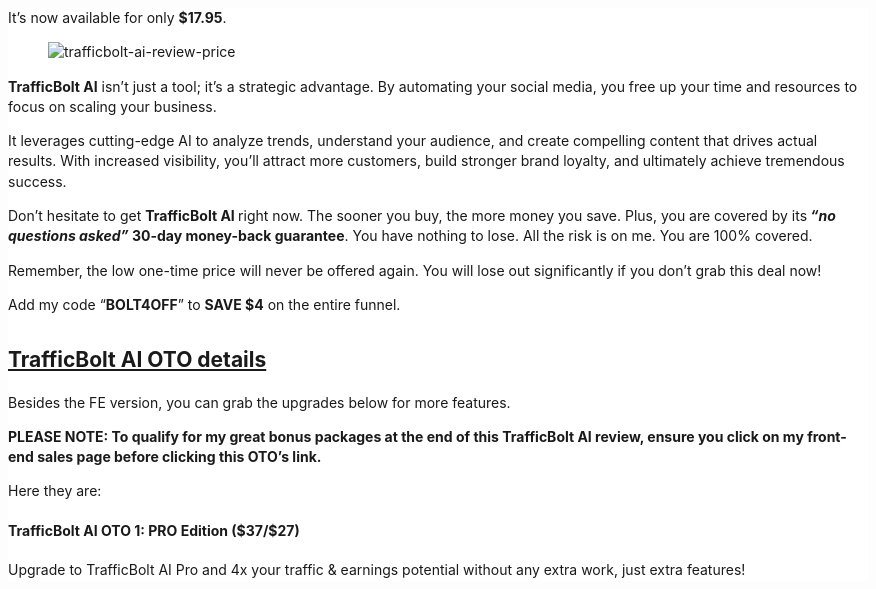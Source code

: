 <p data-w-id="212f4b93-bb69-77e8-7c88-580dac0d0f80" data-wf-id="[&quot;212f4b93-bb69-77e8-7c88-580dac0d0f80&quot;]" data-automation-id="dyn-item-post-body-input">It’s now available for only <strong data-w-id="a1c35edf-0092-0a43-6401-cc55216685c5" data-wf-id="[&quot;a1c35edf-0092-0a43-6401-cc55216685c5&quot;]" data-automation-id="dyn-item-post-body-input">$17.95</strong>.</p>
<figure class="w-richtext-align-center w-richtext-figure-type-image" data-w-id="a8c18e22-aa5d-c680-e506-db5516bce8f0" data-wf-id="[&quot;a8c18e22-aa5d-c680-e506-db5516bce8f0&quot;]" data-automation-id="dyn-item-post-body-input">
<div data-w-id="a8c18e22-aa5d-c680-e506-db5516bce8f1" data-wf-id="[&quot;a8c18e22-aa5d-c680-e506-db5516bce8f1&quot;]" data-automation-id="dyn-item-post-body-input"><img src="https://cdn.prod.website-files.com/650d25b7d6ebe9d9032aa4e3/676930b8671ff80c098633c3_trafficbolt-ai-review-price.png" alt="trafficbolt-ai-review-price" data-automation-id="dyn-item-post-body-input" data-wf-id="[&quot;24975b6a-a6c6-d2c7-876e-c906b43133ff&quot;]" data-w-id="24975b6a-a6c6-d2c7-876e-c906b43133ff" /></div>
</figure>
<p data-w-id="85256e1d-304c-e15d-d9a9-6fc4a7004515" data-wf-id="[&quot;85256e1d-304c-e15d-d9a9-6fc4a7004515&quot;]" data-automation-id="dyn-item-post-body-input"><strong data-w-id="28769ef5-70d8-a46c-9e68-5a8f40bf5f35" data-wf-id="[&quot;28769ef5-70d8-a46c-9e68-5a8f40bf5f35&quot;]" data-automation-id="dyn-item-post-body-input">TrafficBolt AI</strong> isn’t just a tool; it’s a strategic advantage. By automating your social media, you free up your time and resources to focus on scaling your business.</p>
<p data-w-id="36079593-3173-af94-6196-4641ab47f306" data-wf-id="[&quot;36079593-3173-af94-6196-4641ab47f306&quot;]" data-automation-id="dyn-item-post-body-input">It leverages cutting-edge AI to analyze trends, understand your audience, and create compelling content that drives actual results. With increased visibility, you’ll attract more customers, build stronger brand loyalty, and ultimately achieve tremendous success.</p>
<p data-w-id="73e27af4-2553-5429-cd8a-cd3d8829d717" data-wf-id="[&quot;73e27af4-2553-5429-cd8a-cd3d8829d717&quot;]" data-automation-id="dyn-item-post-body-input">Don’t hesitate to get <strong data-w-id="f4a23baf-9153-f9a1-5f3d-89516f9d43a3" data-wf-id="[&quot;f4a23baf-9153-f9a1-5f3d-89516f9d43a3&quot;]" data-automation-id="dyn-item-post-body-input">TrafficBolt AI </strong>right now. The sooner you buy, the more money you save. Plus, you are covered by its<strong data-w-id="7d5f36c7-dc55-56d4-ad23-b860f5f919f3" data-wf-id="[&quot;7d5f36c7-dc55-56d4-ad23-b860f5f919f3&quot;]" data-automation-id="dyn-item-post-body-input"><em data-w-id="206b0a28-cb6c-2816-e0de-95e5a050788c" data-wf-id="[&quot;206b0a28-cb6c-2816-e0de-95e5a050788c&quot;]" data-automation-id="dyn-item-post-body-input"> “no questions asked” </em>30-day money-back guarantee</strong>. You have nothing to lose. All the risk is on me. You are 100% covered.</p>
<p data-w-id="2b2da226-2c6d-c215-dc6f-f6240b9f104c" data-wf-id="[&quot;2b2da226-2c6d-c215-dc6f-f6240b9f104c&quot;]" data-automation-id="dyn-item-post-body-input">Remember, the low one-time price will never be offered again. You will lose out significantly if you don’t grab this deal now!</p>
<p data-w-id="1b3d9e48-01b6-6350-73a0-9b2a0960a14c" data-wf-id="[&quot;1b3d9e48-01b6-6350-73a0-9b2a0960a14c&quot;]" data-automation-id="dyn-item-post-body-input">Add my code “<strong data-w-id="c63eaf65-8a22-0742-b2b9-6056e80838a2" data-wf-id="[&quot;c63eaf65-8a22-0742-b2b9-6056e80838a2&quot;]" data-automation-id="dyn-item-post-body-input">BOLT4OFF</strong>” to <strong data-w-id="29fa632c-d779-11dc-625c-4c8aa0a3fbf4" data-wf-id="[&quot;29fa632c-d779-11dc-625c-4c8aa0a3fbf4&quot;]" data-automation-id="dyn-item-post-body-input">SAVE $4</strong> on the entire funnel.</p>
<h2 data-w-id="785a58a2-4ef2-1e46-2389-b5ab27248551" data-wf-id="[&quot;785a58a2-4ef2-1e46-2389-b5ab27248551&quot;]" data-automation-id="dyn-item-post-body-input"><span style="text-decoration: underline;">TrafficBolt AI OTO details</span></h2>
<p data-w-id="937eefa3-1a79-dd9b-c3ec-a504e5206045" data-wf-id="[&quot;937eefa3-1a79-dd9b-c3ec-a504e5206045&quot;]" data-automation-id="dyn-item-post-body-input">Besides the FE version, you can grab the upgrades below for more features.</p>
<p data-w-id="839d5e25-c1c1-9918-532c-5dd8c3f91ca0" data-wf-id="[&quot;839d5e25-c1c1-9918-532c-5dd8c3f91ca0&quot;]" data-automation-id="dyn-item-post-body-input"><strong data-w-id="0c6587fc-028e-7b6f-bb00-7cdba5730da1" data-wf-id="[&quot;0c6587fc-028e-7b6f-bb00-7cdba5730da1&quot;]" data-automation-id="dyn-item-post-body-input">PLEASE NOTE: To qualify for my great bonus packages at the end of this TrafficBolt AI review, ensure you click on my front-end sales page before clicking this OTO’s link.</strong></p>
<p data-w-id="db67b1e9-466f-8cd4-3ddf-e0f915cbe51d" data-wf-id="[&quot;db67b1e9-466f-8cd4-3ddf-e0f915cbe51d&quot;]" data-automation-id="dyn-item-post-body-input">Here they are:</p>
<h4 data-w-id="95d8b6fc-8562-08fa-9ac6-bacd43312600" data-wf-id="[&quot;95d8b6fc-8562-08fa-9ac6-bacd43312600&quot;]" data-automation-id="dyn-item-post-body-input"><strong data-w-id="0f2d6bce-6eb7-6dbc-f55b-862d7f26ba6f" data-wf-id="[&quot;0f2d6bce-6eb7-6dbc-f55b-862d7f26ba6f&quot;]" data-automation-id="dyn-item-post-body-input">TrafficBolt AI OTO 1: PRO Edition ($37/$27)</strong></h4>
<p data-w-id="a656a762-aca4-d9ec-6521-f0cd5316833c" data-wf-id="[&quot;a656a762-aca4-d9ec-6521-f0cd5316833c&quot;]" data-automation-id="dyn-item-post-body-input">Upgrade to TrafficBolt AI Pro and 4x your traffic &amp; earnings potential without any extra work, just extra features!</p>